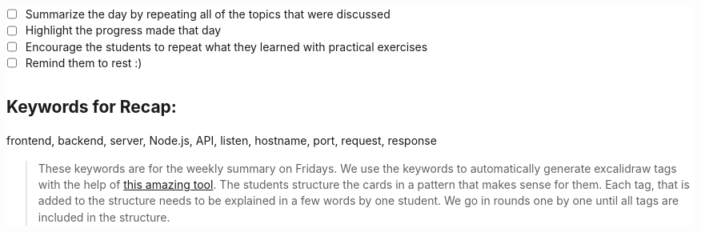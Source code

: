 - [ ] Summarize the day by repeating all of the topics that were discussed
- [ ] Highlight the progress made that day
- [ ] Encourage the students to repeat what they learned with practical exercises
- [ ] Remind them to rest :)

## Keywords for Recap:

frontend, backend, server, Node.js, API, listen, hostname, port, request, response

> These keywords are for the weekly summary on Fridays. We use the keywords to automatically
> generate excalidraw tags with the help of
> [this amazing tool](https://github.com/F-Kirchhoff/tag-cloud-generator). The students structure
> the cards in a pattern that makes sense for them. Each tag, that is added to the structure needs
> to be explained in a few words by one student. We go in rounds one by one until all tags are
> included in the structure.
